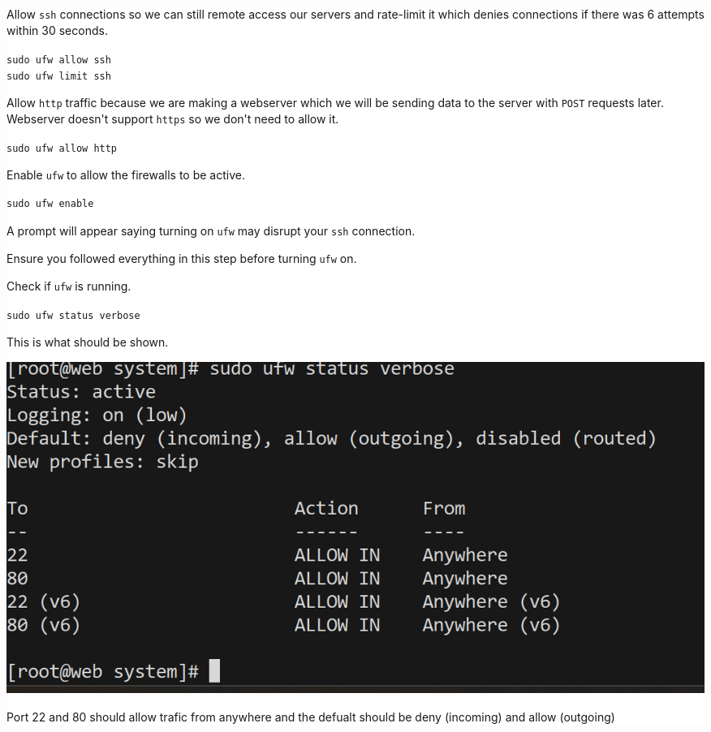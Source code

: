 Allow ```ssh``` connections so we can still remote access our servers and rate-limit it which denies connections if there was 6 attempts within 30 seconds.

```
sudo ufw allow ssh
sudo ufw limit ssh
```

Allow ```http``` traffic because we are making a webserver which we will be sending data to the server with ```POST``` requests later. Webserver doesn't support ```https``` so we don't need to allow it. 

```
sudo ufw allow http
```

Enable ```ufw``` to allow the firewalls to be active.

```
sudo ufw enable
```

A prompt will appear saying turning on ```ufw``` may disrupt your ```ssh``` connection.  

Ensure you followed everything in this step before turning ```ufw``` on.  

Check if ```ufw``` is running. 

```
sudo ufw status verbose
```

This is what should be shown. 

![alt text](image-5.png)

Port 22 and 80 should allow trafic from anywhere and the defualt should be deny (incoming) and allow (outgoing)

